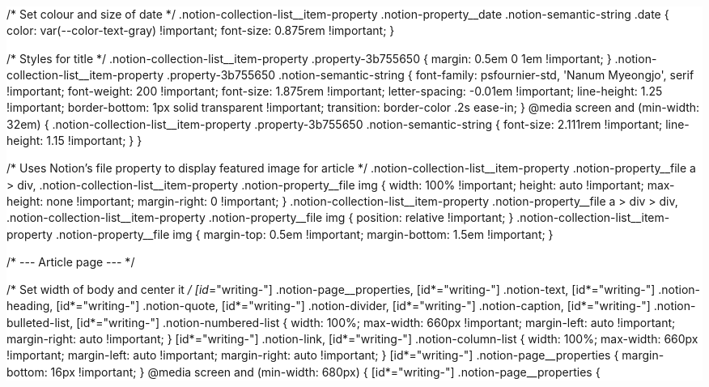 /* Set colour and size of date */
.notion-collection-list__item-property .notion-property__date .notion-semantic-string .date {
  color: var(--color-text-gray) !important;
  font-size: 0.875rem !important;
}

/* Styles for title */
.notion-collection-list__item-property .property-3b755650 {
  margin: 0.5em 0 1em !important;
}
.notion-collection-list__item-property .property-3b755650 .notion-semantic-string {
  font-family: psfournier-std, 'Nanum Myeongjo', serif !important;
  font-weight: 200 !important;
  font-size: 1.875rem !important;
  letter-spacing: -0.01em !important;
  line-height: 1.25 !important;
  border-bottom: 1px solid transparent !important;
  transition: border-color .2s ease-in;
}
@media screen and (min-width: 32em) {
  .notion-collection-list__item-property .property-3b755650 .notion-semantic-string {
    font-size: 2.111rem !important;
    line-height: 1.15 !important;
  }
}

/* Uses Notion’s file property to display featured image for article */
.notion-collection-list__item-property .notion-property__file a > div, .notion-collection-list__item-property .notion-property__file img {
  width: 100% !important;
  height: auto !important;
  max-height: none !important;
  margin-right: 0 !important;
}
.notion-collection-list__item-property .notion-property__file a > div > div, .notion-collection-list__item-property .notion-property__file img {
  position: relative !important;
}
.notion-collection-list__item-property .notion-property__file img {
  margin-top: 0.5em !important;
  margin-bottom: 1.5em !important;
}

/* --- Article page --- */

/* Set width of body and center it */
[id*="writing-"] .notion-page__properties, [id*="writing-"] .notion-text, [id*="writing-"] .notion-heading, [id*="writing-"] .notion-quote, [id*="writing-"] .notion-divider, [id*="writing-"] .notion-caption, [id*="writing-"] .notion-bulleted-list, [id*="writing-"] .notion-numbered-list {
  width: 100%;
  max-width: 660px !important;
  margin-left: auto !important;
  margin-right: auto !important;
}
[id*="writing-"] .notion-link, [id*="writing-"] .notion-column-list {
  width: 100%;
  max-width: 660px !important;
  margin-left: auto !important;
  margin-right: auto !important;
}
[id*="writing-"] .notion-page__properties {
  margin-bottom: 16px !important;
}
@media screen and (min-width: 680px) {
  [id*="writing-"] .notion-page__properties {